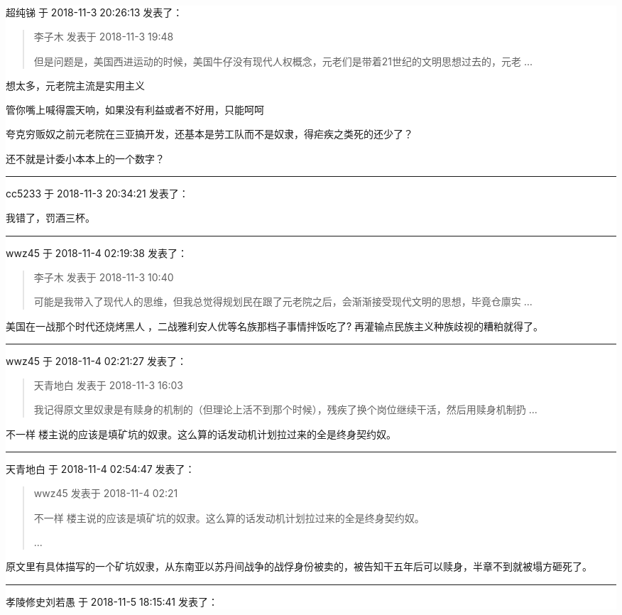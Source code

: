 超纯锑 于 2018-11-3 20:26:13 发表了：

> 李子木 发表于 2018-11-3 19:48
> 
> 但是问题是，美国西进运动的时候，美国牛仔没有现代人权概念，元老们是带着21世纪的文明思想过去的，元老 ...



想太多，元老院主流是实用主义

管你嘴上喊得震天响，如果没有利益或者不好用，只能呵呵

夸克穷贩奴之前元老院在三亚搞开发，还基本是劳工队而不是奴隶，得疟疾之类死的还少了？

还不就是计委小本本上的一个数字？

---------

cc5233 于 2018-11-3 20:34:21 发表了：

我错了，罚酒三杯。

---------

wwz45 于 2018-11-4 02:19:38 发表了：

> 李子木 发表于 2018-11-3 10:40
> 
> 可能是我带入了现代人的思维，但我总觉得规划民在跟了元老院之后，会渐渐接受现代文明的思想，毕竟仓廪实 ...



美国在一战那个时代还烧烤黑人 ，二战雅利安人优等名族那档子事情拌饭吃了? 再灌输点民族主义种族歧视的糟粕就得了。

---------

wwz45 于 2018-11-4 02:21:27 发表了：

> 天青地白 发表于 2018-11-3 16:03
> 
> 我记得原文里奴隶是有赎身的机制的（但理论上活不到那个时候），残疾了换个岗位继续干活，然后用赎身机制扔 ...



不一样 楼主说的应该是填矿坑的奴隶。这么算的话发动机计划拉过来的全是终身契约奴。

---------

天青地白 于 2018-11-4 02:54:47 发表了：

> wwz45 发表于 2018-11-4 02:21
> 
> 不一样 楼主说的应该是填矿坑的奴隶。这么算的话发动机计划拉过来的全是终身契约奴。
> 
> ...



原文里有具体描写的一个矿坑奴隶，从东南亚以苏丹间战争的战俘身份被卖的，被告知干五年后可以赎身，半章不到就被塌方砸死了。

---------

孝陵修史刘若愚 于 2018-11-5 18:15:41 发表了：
